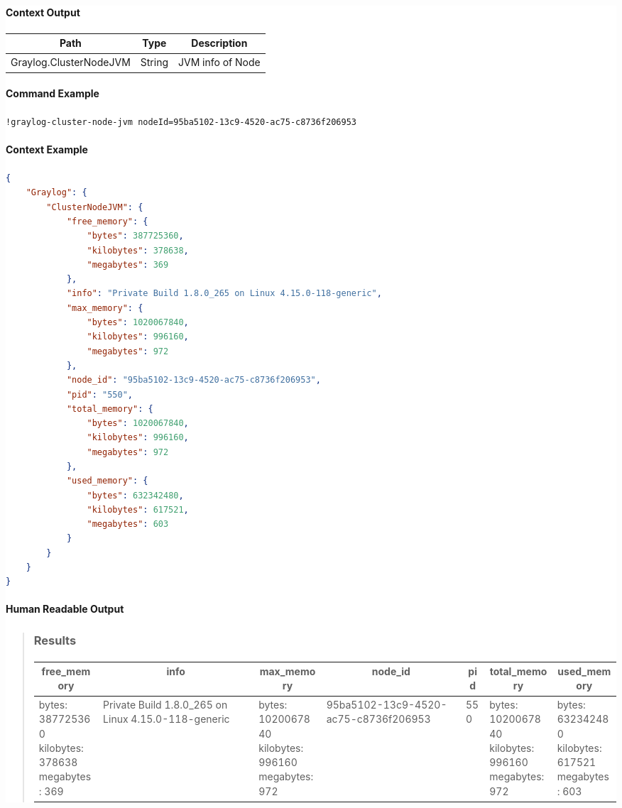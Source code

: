 
#### Context Output

| **Path** | **Type** | **Description** |
| --- | --- | --- |
| Graylog.ClusterNodeJVM | String | JVM info of Node | 


#### Command Example

```!graylog-cluster-node-jvm nodeId=95ba5102-13c9-4520-ac75-c8736f206953	```

#### Context Example

```json
{
    "Graylog": {
        "ClusterNodeJVM": {
            "free_memory": {
                "bytes": 387725360,
                "kilobytes": 378638,
                "megabytes": 369
            },
            "info": "Private Build 1.8.0_265 on Linux 4.15.0-118-generic",
            "max_memory": {
                "bytes": 1020067840,
                "kilobytes": 996160,
                "megabytes": 972
            },
            "node_id": "95ba5102-13c9-4520-ac75-c8736f206953",
            "pid": "550",
            "total_memory": {
                "bytes": 1020067840,
                "kilobytes": 996160,
                "megabytes": 972
            },
            "used_memory": {
                "bytes": 632342480,
                "kilobytes": 617521,
                "megabytes": 603
            }
        }
    }
}
```

#### Human Readable Output

>### Results
>
>|free_memory|info|max_memory|node_id|pid|total_memory|used_memory|
>|---|---|---|---|---|---|---|
>| bytes: 387725360<br/>kilobytes: 378638<br/>megabytes: 369 | Private Build 1.8.0_265 on Linux 4.15.0-118-generic | bytes: 1020067840<br/>kilobytes: 996160<br/>megabytes: 972 | 95ba5102-13c9-4520-ac75-c8736f206953 | 550 | bytes: 1020067840<br/>kilobytes: 996160<br/>megabytes: 972 | bytes: 632342480<br/>kilobytes: 617521<br/>megabytes: 603 |
